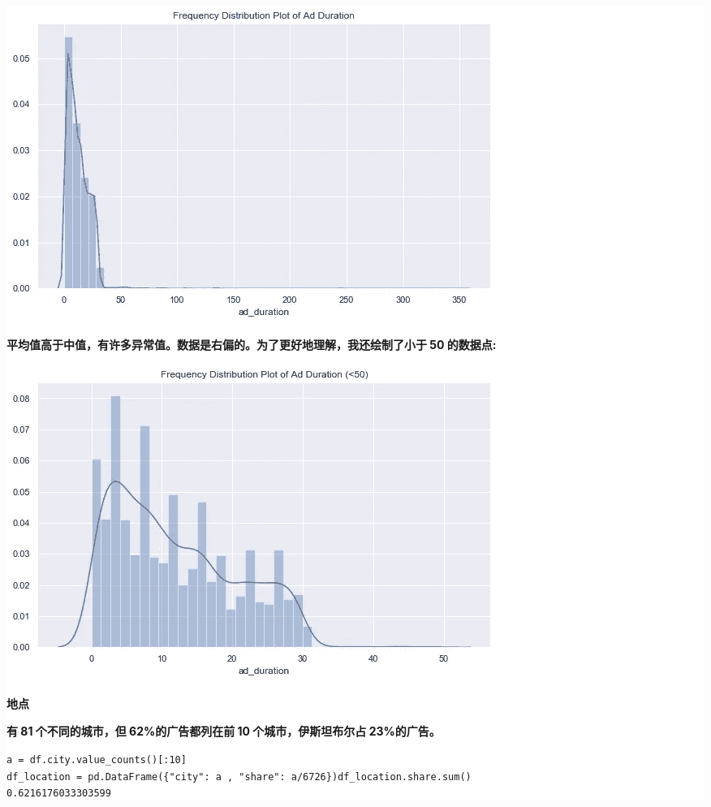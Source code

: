 **![](img/185a4d86905f20113b79175148adb0ab.png)**

**平均值高于中值，有许多异常值。数据是右偏的。为了更好地理解，我还绘制了小于 50 的数据点:**

**![](img/3a9d77786a1a28bf8817708194b4a9b3.png)**

****地点****

**有 81 个不同的城市，但 62%的广告都列在前 10 个城市，伊斯坦布尔占 23%的广告。**

```
a = df.city.value_counts()[:10]
df_location = pd.DataFrame({"city": a , "share": a/6726})df_location.share.sum()
0.6216176033303599
```
